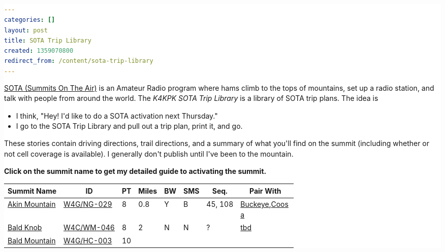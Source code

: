 ```yaml
---
categories: []
layout: post
title: SOTA Trip Library
created: 1359070800
redirect_from: /content/sota-trip-library
---
```

<a href="http://sota.org.uk/">SOTA (Summits On The Air)</a> is an Amateur Radio program where hams climb to the tops of mountains, set up a radio station, and talk with people from around the world.  The <em>K4KPK SOTA Trip Library</em> is a library of SOTA trip plans.  The idea is
<ul>
<li>I think, "Hey!  I'd like to do a SOTA activation next Thursday."</li>
<li>I go to the SOTA Trip Library and pull out a trip plan, print it, and go.</li>
</ul>

These stories contain driving directions, trail directions, and a summary of what you'll find on the summit (including whether or not cell coverage is available).  I generally don't publish until I've been to the mountain.  <p><b>Click on the summit name to get my detailed guide to activating the summit.</b>

<table>
<thead>
   <tr>
      <th class="sname">Summit Name</th>
      <th class="sid">ID</th>
      <th class="spoints" title="points">PT</th>
      <th class="smiles" title="miles">Miles</th>
      <th class="sbush" title="bushwhack?">BW</th>
      <th class="sSMS" title="SMS?">SMS</th>
      <th class="sseq">Seq.</th>
      <th class="spair" style="width:7em;" title="pair with">Pair With</th>
   </tr>
</thead>
<tbody>
   <tr>
      <td class="sname"><a href="http://k4kpk.com/content/sota-guide-w4gng-029-akin-mountain">Akin Mountain</a></td>
      <td class="sid"><a href="http://sotawatch.org/summits.php?summit=w4g/ng-029">W4G/NG-029</a></td>
      <td class="spoints" title="points">8</td>
      <td class="smiles" title="miles">0.8</td>
      <td class="sbush" title="bushwhack?">Y</td>
      <td class="sSMS" title="SMS?">B</td>
      <td class="sseq">45, 108</td>
      <td class="spair" title="pair with"><a href="http://sotawatch.org/summits.php?summit=w4g/ng-017">Buckeye</a>,<a href="http://sotawatch.org/summits.php?summit=w4g/ng-006">Coosa</a></td>
   </tr>
   <tr>
      <td class="sname"><a href="http://k4kpk.com/content/sota-guide-w4cwm-046-bald-knob">Bald Knob</a></td>
      <td class="sid"><a href="http://sotawatch.org/summits.php?summit=w4c/wm-046">W4C/WM-046</a></td>
      <td class="spoints" title="points">8</td>
      <td class="smiles" title="miles">2</td>
      <td class="sbush" title="bushwhack?">N</td>
      <td class="sSMS" title="SMS?">N</td>
      <td class="sseq">?</td>
      <td class="spair" title="pair with"><a href="about:blank">tbd</a></td>
   </tr>
   <tr>
      <td class="sname"><a href="http://k4kpk.com/content/sota-guide-w4ghc-003-bald-mountain">Bald Mountain</a></td>
      <td class="sid"><a href="http://sotawatch.org/summits.php?summit=w4g/hc-003">W4G/HC-003</a></td>
      <td class="spoints" title="points">10</td>
